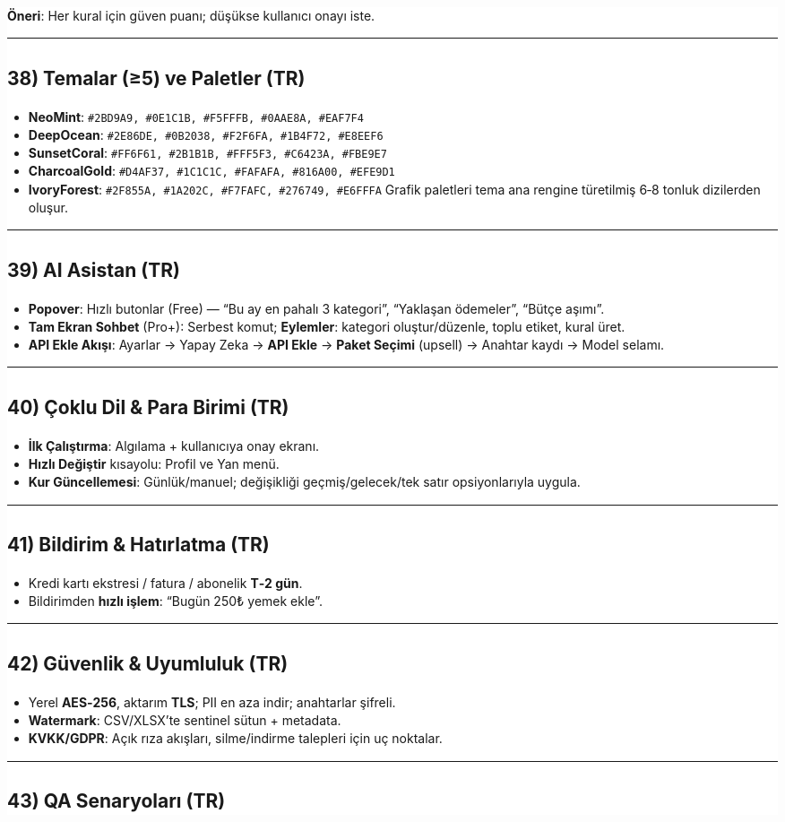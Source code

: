 
**Öneri**: Her kural için güven puanı; düşükse kullanıcı onayı iste.

---

## 38) Temalar (≥5) ve Paletler (TR)

* **NeoMint**: `#2BD9A9, #0E1C1B, #F5FFFB, #0AAE8A, #EAF7F4`
* **DeepOcean**: `#2E86DE, #0B2038, #F2F6FA, #1B4F72, #E8EEF6`
* **SunsetCoral**: `#FF6F61, #2B1B1B, #FFF5F3, #C6423A, #FBE9E7`
* **CharcoalGold**: `#D4AF37, #1C1C1C, #FAFAFA, #816A00, #EFE9D1`
* **IvoryForest**: `#2F855A, #1A202C, #F7FAFC, #276749, #E6FFFA`
  Grafik paletleri tema ana rengine türetilmiş 6‑8 tonluk dizilerden oluşur.

---

## 39) AI Asistan (TR)

* **Popover**: Hızlı butonlar (Free) — “Bu ay en pahalı 3 kategori”, “Yaklaşan ödemeler”, “Bütçe aşımı”.
* **Tam Ekran Sohbet** (Pro+): Serbest komut; **Eylemler**: kategori oluştur/düzenle, toplu etiket, kural üret.
* **API Ekle Akışı**: Ayarlar → Yapay Zeka → **API Ekle** → **Paket Seçimi** (upsell) → Anahtar kaydı → Model selamı.

---

## 40) Çoklu Dil & Para Birimi (TR)

* **İlk Çalıştırma**: Algılama + kullanıcıya onay ekranı.
* **Hızlı Değiştir** kısayolu: Profil ve Yan menü.
* **Kur Güncellemesi**: Günlük/manuel; değişikliği geçmiş/gelecek/tek satır opsiyonlarıyla uygula.

---

## 41) Bildirim & Hatırlatma (TR)

* Kredi kartı ekstresi / fatura / abonelik **T‑2 gün**.
* Bildirimden **hızlı işlem**: “Bugün 250₺ yemek ekle”.

---

## 42) Güvenlik & Uyumluluk (TR)

* Yerel **AES‑256**, aktarım **TLS**; PII en aza indir; anahtarlar şifreli.
* **Watermark**: CSV/XLSX’te sentinel sütun + metadata.
* **KVKK/GDPR**: Açık rıza akışları, silme/indirme talepleri için uç noktalar.

---

## 43) QA Senaryoları (TR)
